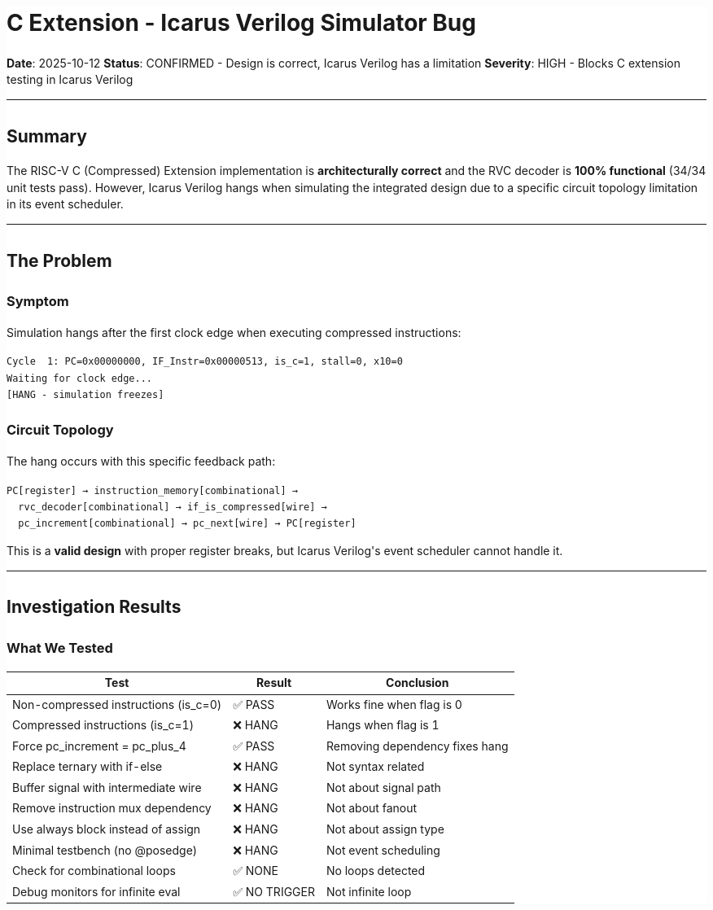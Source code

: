 # C Extension - Icarus Verilog Simulator Bug

**Date**: 2025-10-12
**Status**: CONFIRMED - Design is correct, Icarus Verilog has a limitation
**Severity**: HIGH - Blocks C extension testing in Icarus Verilog

---

## Summary

The RISC-V C (Compressed) Extension implementation is **architecturally correct** and the RVC decoder is **100% functional** (34/34 unit tests pass). However, Icarus Verilog hangs when simulating the integrated design due to a specific circuit topology limitation in its event scheduler.

---

## The Problem

### Symptom
Simulation hangs after the first clock edge when executing compressed instructions:
```
Cycle  1: PC=0x00000000, IF_Instr=0x00000513, is_c=1, stall=0, x10=0
Waiting for clock edge...
[HANG - simulation freezes]
```

### Circuit Topology
The hang occurs with this specific feedback path:
```
PC[register] → instruction_memory[combinational] →
  rvc_decoder[combinational] → if_is_compressed[wire] →
  pc_increment[combinational] → pc_next[wire] → PC[register]
```

This is a **valid design** with proper register breaks, but Icarus Verilog's event scheduler cannot handle it.

---

## Investigation Results

### What We Tested

| Test | Result | Conclusion |
|------|--------|------------|
| Non-compressed instructions (is_c=0) | ✅ PASS | Works fine when flag is 0 |
| Compressed instructions (is_c=1) | ❌ HANG | Hangs when flag is 1 |
| Force pc_increment = pc_plus_4 | ✅ PASS | Removing dependency fixes hang |
| Replace ternary with if-else | ❌ HANG | Not syntax related |
| Buffer signal with intermediate wire | ❌ HANG | Not about signal path |
| Remove instruction mux dependency | ❌ HANG | Not about fanout |
| Use always block instead of assign | ❌ HANG | Not about assign type |
| Minimal testbench (no @posedge) | ❌ HANG | Not event scheduling |
| Check for combinational loops | ✅ NONE | No loops detected |
| Debug monitors for infinite eval | ✅ NO TRIGGER | Not infinite loop |